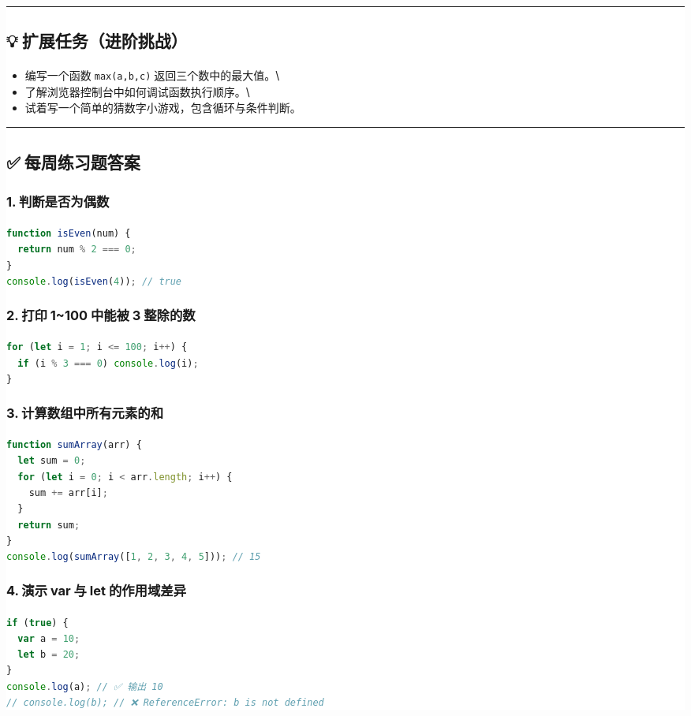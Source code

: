 ------------------------------------------------------------------------

## 💡 扩展任务（进阶挑战）

-   编写一个函数 `max(a,b,c)` 返回三个数中的最大值。\
-   了解浏览器控制台中如何调试函数执行顺序。\
-   试着写一个简单的猜数字小游戏，包含循环与条件判断。

------------------------------------------------------------------------

## ✅ 每周练习题答案

### 1. 判断是否为偶数

``` js
function isEven(num) {
  return num % 2 === 0;
}
console.log(isEven(4)); // true
```

### 2. 打印 1\~100 中能被 3 整除的数

``` js
for (let i = 1; i <= 100; i++) {
  if (i % 3 === 0) console.log(i);
}
```

### 3. 计算数组中所有元素的和

``` js
function sumArray(arr) {
  let sum = 0;
  for (let i = 0; i < arr.length; i++) {
    sum += arr[i];
  }
  return sum;
}
console.log(sumArray([1, 2, 3, 4, 5])); // 15
```

### 4. 演示 var 与 let 的作用域差异

``` js
if (true) {
  var a = 10;
  let b = 20;
}
console.log(a); // ✅ 输出 10
// console.log(b); // ❌ ReferenceError: b is not defined
```
